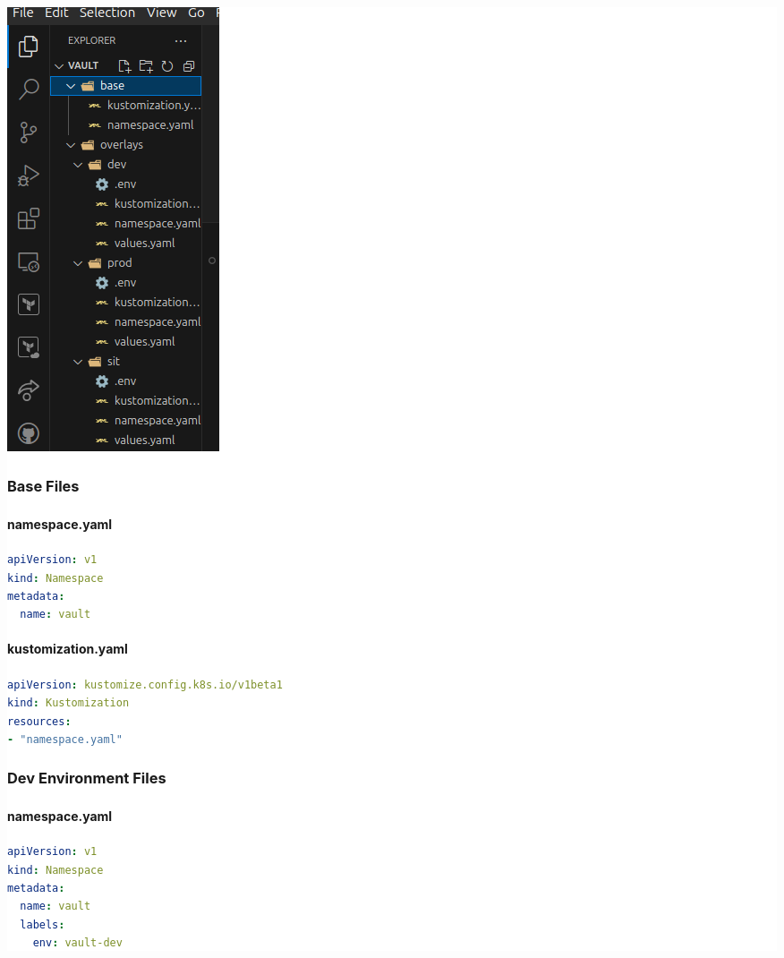 ![images](./images/vault.png)

### Base Files

#### namespace.yaml
```yaml
apiVersion: v1
kind: Namespace
metadata:
  name: vault
```

#### kustomization.yaml
```yaml
apiVersion: kustomize.config.k8s.io/v1beta1
kind: Kustomization
resources:
- "namespace.yaml"
```

### Dev Environment Files

#### namespace.yaml
```yaml
apiVersion: v1
kind: Namespace
metadata:
  name: vault
  labels:
    env: vault-dev
```
